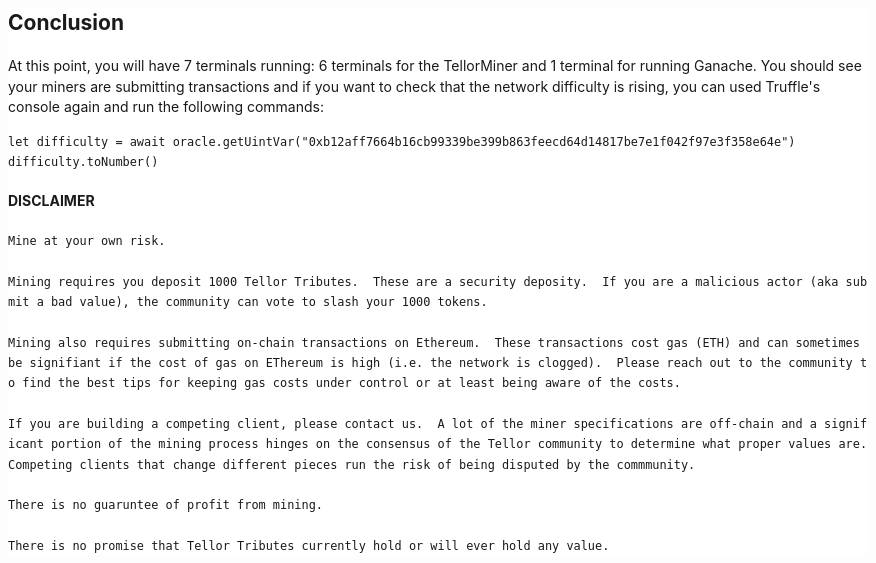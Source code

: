 ## Conclusion <a id="conclusion"></a>

At this point, you will have 7 terminals running: 6 terminals for the TellorMiner and 1 terminal for running Ganache. You should see your miners are submitting transactions and if you want to check that the network difficulty is rising, you can used Truffle's console again and run the following commands:

```text
let difficulty = await oracle.getUintVar("0xb12aff7664b16cb99339be399b863feecd64d14817be7e1f042f97e3f358e64e")
difficulty.toNumber()
```

#### DISCLAIMER <a id="disclaimer"></a>

```text
Mine at your own risk.

Mining requires you deposit 1000 Tellor Tributes.  These are a security deposity.  If you are a malicious actor (aka submit a bad value), the community can vote to slash your 1000 tokens.

Mining also requires submitting on-chain transactions on Ethereum.  These transactions cost gas (ETH) and can sometimes be signifiant if the cost of gas on EThereum is high (i.e. the network is clogged).  Please reach out to the community to find the best tips for keeping gas costs under control or at least being aware of the costs.

If you are building a competing client, please contact us.  A lot of the miner specifications are off-chain and a significant portion of the mining process hinges on the consensus of the Tellor community to determine what proper values are.  Competing clients that change different pieces run the risk of being disputed by the commmunity.

There is no guaruntee of profit from mining.

There is no promise that Tellor Tributes currently hold or will ever hold any value.
```

